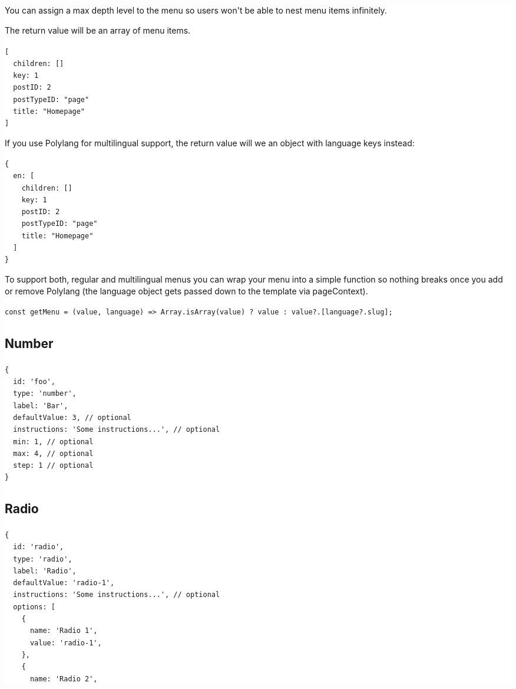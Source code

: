 You can assign a max depth level to the menu so users won't be able to nest menu items infinitely.

The return value will be an array of menu items.

```
[
  children: []
  key: 1
  postID: 2
  postTypeID: "page"
  title: "Homepage"
]
```

If you use Polylang for multilingual support, the return value will we an object with language keys instead:

```
{
  en: [
    children: []
    key: 1
    postID: 2
    postTypeID: "page"
    title: "Homepage"
  ]
}
```

To support both, regular and multilingual menus you can wrap your menu into a simple function so nothing breaks once you add or remove Polylang (the language object gets passed down to the template via pageContext).

```
const getMenu = (value, language) => Array.isArray(value) ? value : value?.[language?.slug];
```

## Number

```
{
  id: 'foo',
  type: 'number',
  label: 'Bar',
  defaultValue: 3, // optional
  instructions: 'Some instructions...', // optional
  min: 1, // optional
  max: 4, // optional
  step: 1 // optional
}
```

## Radio

```
{
  id: 'radio',
  type: 'radio',
  label: 'Radio',
  defaultValue: 'radio-1',
  instructions: 'Some instructions...', // optional
  options: [
    {
      name: 'Radio 1',
      value: 'radio-1',
    },
    {
      name: 'Radio 2',
```